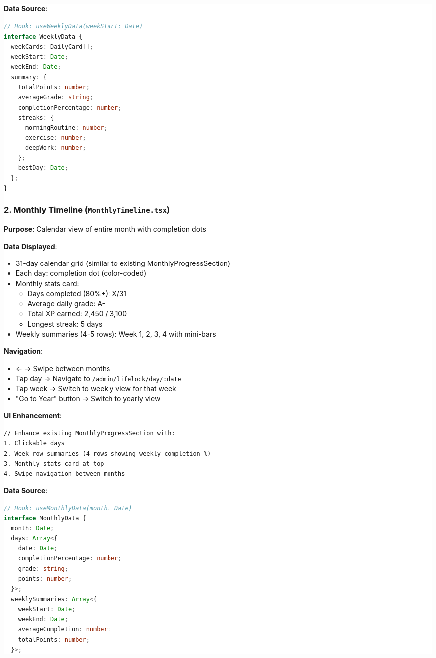 **Data Source**:
```typescript
// Hook: useWeeklyData(weekStart: Date)
interface WeeklyData {
  weekCards: DailyCard[];
  weekStart: Date;
  weekEnd: Date;
  summary: {
    totalPoints: number;
    averageGrade: string;
    completionPercentage: number;
    streaks: {
      morningRoutine: number;
      exercise: number;
      deepWork: number;
    };
    bestDay: Date;
  };
}
```

### 2. Monthly Timeline (`MonthlyTimeline.tsx`)
**Purpose**: Calendar view of entire month with completion dots

**Data Displayed**:
- 31-day calendar grid (similar to existing MonthlyProgressSection)
- Each day: completion dot (color-coded)
- Monthly stats card:
  - Days completed (80%+): X/31
  - Average daily grade: A-
  - Total XP earned: 2,450 / 3,100
  - Longest streak: 5 days
- Weekly summaries (4-5 rows): Week 1, 2, 3, 4 with mini-bars

**Navigation**:
- ← → Swipe between months
- Tap day → Navigate to `/admin/lifelock/day/:date`
- Tap week → Switch to weekly view for that week
- "Go to Year" button → Switch to yearly view

**UI Enhancement**:
```tsx
// Enhance existing MonthlyProgressSection with:
1. Clickable days
2. Week row summaries (4 rows showing weekly completion %)
3. Monthly stats card at top
4. Swipe navigation between months
```

**Data Source**:
```typescript
// Hook: useMonthlyData(month: Date)
interface MonthlyData {
  month: Date;
  days: Array<{
    date: Date;
    completionPercentage: number;
    grade: string;
    points: number;
  }>;
  weeklySummaries: Array<{
    weekStart: Date;
    weekEnd: Date;
    averageCompletion: number;
    totalPoints: number;
  }>;
```